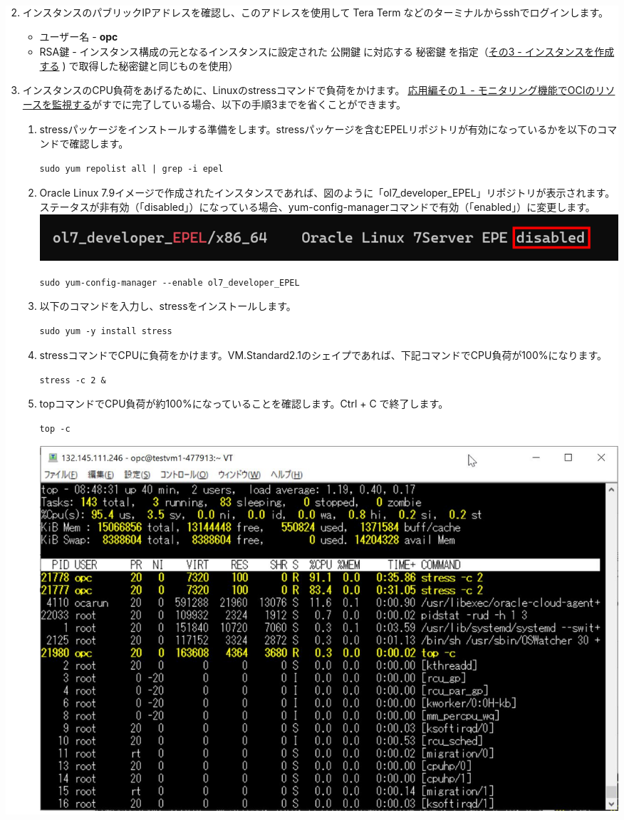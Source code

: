 2. インスタンスのパブリックIPアドレスを確認し、このアドレスを使用して Tera Term などのターミナルからsshでログインします。
   - ユーザー名 - **opc**
   - RSA鍵 - インスタンス構成の元となるインスタンスに設定された 公開鍵 に対応する 秘密鍵 を指定（[その3 - インスタンスを作成する](/ocitutorials/beginners/creating-compute-instance) ) で取得した秘密鍵と同じものを使用）

3. インスタンスのCPU負荷をあげるために、Linuxのstressコマンドで負荷をかけます。
   [応用編その１ - モニタリング機能でOCIのリソースを監視する](/ocitutorials/intermediates/monitoring-resources/)がすでに完了している場合、以下の手順3までを省くことができます。
         
   1. stressパッケージをインストールする準備をします。stressパッケージを含むEPELリポジトリが有効になっているかを以下のコマンドで確認します。 
      ```
      sudo yum repolist all | grep -i epel
      ```   
   1. Oracle Linux 7.9イメージで作成されたインスタンスであれば、図のように「ol7_developer_EPEL」リポジトリが表示されます。ステータスが非有効（「disabled」）になっている場合、yum-config-managerコマンドで有効（「enabled」）に変更します。  
      ![image-20220902_EPEL_disabled](image-20220902_EPEL_disabled.png)<br>
      
      ```
      sudo yum-config-manager --enable ol7_developer_EPEL
      ```

   1. 以下のコマンドを入力し、stressをインストールします。  
      ```shell
      sudo yum -y install stress
      ```
   1. stressコマンドでCPUに負荷をかけます。VM.Standard2.1のシェイプであれば、下記コマンドでCPU負荷が100%になります。 
      ```shell
      stress -c 2 &
      ```   
   1. topコマンドでCPU負荷が約100%になっていることを確認します。Ctrl + C で終了します。   
      ```shell
      top -c
      ```   
      ![img18.png](img18.png)